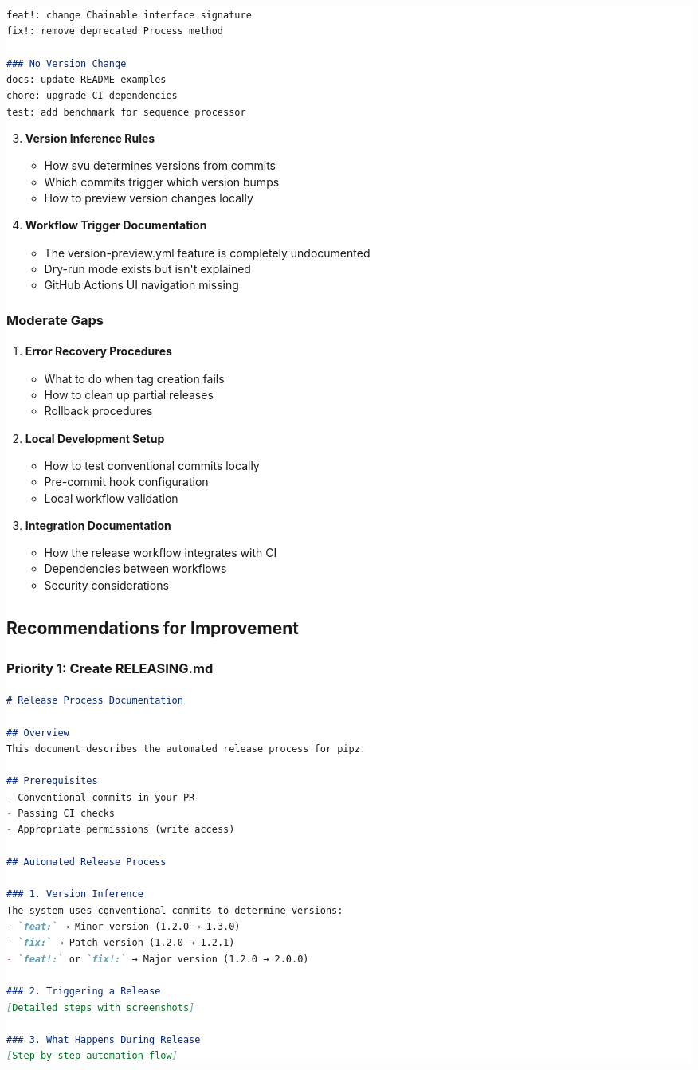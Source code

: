    ```markdown
   feat!: change Chainable interface signature
   fix!: remove deprecated Process method
   
   ### No Version Change
   docs: update README examples
   chore: upgrade CI dependencies
   test: add benchmark for sequence processor
   ```

3. **Version Inference Rules**
   - How svu determines versions from commits
   - Which commits trigger which version bumps
   - How to preview version changes locally

4. **Workflow Trigger Documentation**
   - The version-preview.yml feature is completely undocumented
   - Dry-run mode exists but isn't explained
   - GitHub Actions UI navigation missing

### Moderate Gaps

1. **Error Recovery Procedures**
   - What to do when tag creation fails
   - How to clean up partial releases
   - Rollback procedures

2. **Local Development Setup**
   - How to test conventional commits locally
   - Pre-commit hook configuration
   - Local workflow validation

3. **Integration Documentation**
   - How the release workflow integrates with CI
   - Dependencies between workflows
   - Security considerations

## Recommendations for Improvement

### Priority 1: Create RELEASING.md

```markdown
# Release Process Documentation

## Overview
This document describes the automated release process for pipz.

## Prerequisites
- Conventional commits in your PR
- Passing CI checks
- Appropriate permissions (write access)

## Automated Release Process

### 1. Version Inference
The system uses conventional commits to determine versions:
- `feat:` → Minor version (1.2.0 → 1.3.0)
- `fix:` → Patch version (1.2.0 → 1.2.1)
- `feat!:` or `fix!:` → Major version (1.2.0 → 2.0.0)

### 2. Triggering a Release
[Detailed steps with screenshots]

### 3. What Happens During Release
[Step-by-step automation flow]

```